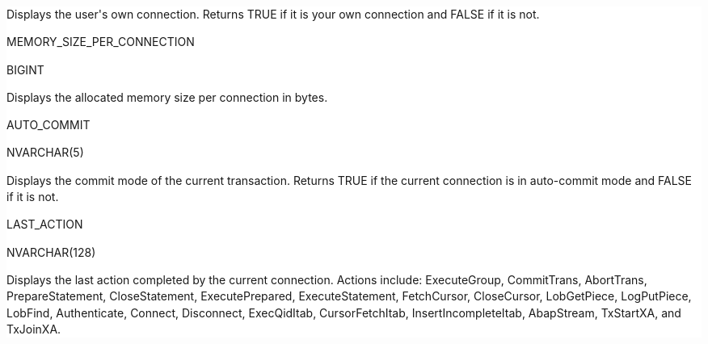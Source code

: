 Displays the user's own connection. Returns TRUE if it is your own connection and FALSE if it is not.

</td>
</tr>
<tr>
<td valign="top">

MEMORY\_SIZE\_PER\_CONNECTION

</td>
<td valign="top">

BIGINT

</td>
<td valign="top">

Displays the allocated memory size per connection in bytes.

</td>
</tr>
<tr>
<td valign="top">

AUTO\_COMMIT

</td>
<td valign="top">

NVARCHAR\(5\)

</td>
<td valign="top">

Displays the commit mode of the current transaction. Returns TRUE if the current connection is in auto-commit mode and FALSE if it is not.

</td>
</tr>
<tr>
<td valign="top">

LAST\_ACTION

</td>
<td valign="top">

NVARCHAR\(128\)

</td>
<td valign="top">

Displays the last action completed by the current connection. Actions include: ExecuteGroup, CommitTrans, AbortTrans, PrepareStatement, CloseStatement, ExecutePrepared, ExecuteStatement, FetchCursor, CloseCursor, LobGetPiece, LogPutPiece, LobFind, Authenticate, Connect, Disconnect, ExecQidItab, CursorFetchItab, InsertIncompleteItab, AbapStream, TxStartXA, and TxJoinXA.

</td>
</tr>
<tr>
<td valign="top">

